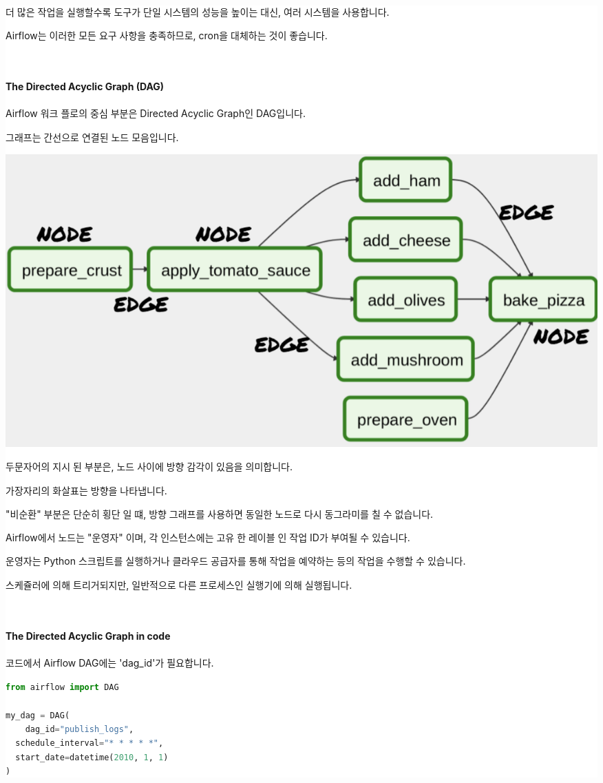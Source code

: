 더 많은 작업을 실행할수록 도구가 단일 시스템의 성능을 높이는 대신, 여러 시스템을 사용합니다.

Airflow는 이러한 모든 요구 사항을 충족하므로, cron을 대체하는 것이 좋습니다.

<br>

#### The Directed Acyclic Graph (DAG)

Airflow 워크 플로의 중심 부분은 Directed Acyclic Graph인 DAG입니다.

그래프는 간선으로 연결된 노드 모음입니다.

<p align="center"><img src="/assets/img/post_img/data_airflow2.png"></p>

두문자어의 지시 된 부분은, 노드 사이에 방향 감각이 있음을 의미합니다.

가장자리의 화살표는 방향을 나타냅니다.

"비순환" 부분은 단순히 횡단 일 떄, 방향 그래프를 사용하면 동일한 노드로 다시 동그라미를 칠 수 없습니다.

Airflow에서 노드는 "운영자" 이며, 각 인스턴스에는 고유 한 레이블 인 작업 ID가 부여될 수 있습니다.

운영자는 Python 스크립트를 실행하거나 클라우드 공급자를 통해 작업을 예약하는 등의 작업을 수행할 수 있습니다.

스케쥴러에 의해 트리거되지만, 일반적으로 다른 프로세스인 실행기에 의해 실행됩니다.

<br>

#### The Directed Acyclic Graph in code

코드에서 Airflow DAG에는 'dag_id'가 필요합니다.

```python
from airflow import DAG

my_dag = DAG(
	dag_id="publish_logs",
  schedule_interval="* * * * *",
  start_date=datetime(2010, 1, 1)
)
```
